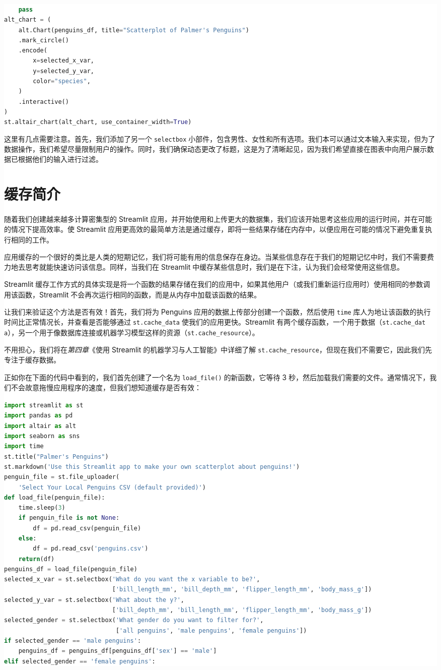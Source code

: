 ```py
    pass
alt_chart = (
    alt.Chart(penguins_df, title="Scatterplot of Palmer's Penguins")
    .mark_circle()
    .encode(
        x=selected_x_var,
        y=selected_y_var,
        color="species",
    )
    .interactive()
)
st.altair_chart(alt_chart, use_container_width=True) 
```

这里有几点需要注意。首先，我们添加了另一个 `selectbox` 小部件，包含男性、女性和所有选项。我们本可以通过文本输入来实现，但为了数据操作，我们希望尽量限制用户的操作。同时，我们确保动态更改了标题，这是为了清晰起见，因为我们希望直接在图表中向用户展示数据已根据他们的输入进行过滤。

# 缓存简介

随着我们创建越来越多计算密集型的 Streamlit 应用，并开始使用和上传更大的数据集，我们应该开始思考这些应用的运行时间，并在可能的情况下提高效率。使 Streamlit 应用更高效的最简单方法是通过缓存，即将一些结果存储在内存中，以便应用在可能的情况下避免重复执行相同的工作。

应用缓存的一个很好的类比是人类的短期记忆，我们将可能有用的信息保存在身边。当某些信息存在于我们的短期记忆中时，我们不需要费力地去思考就能快速访问该信息。同样，当我们在 Streamlit 中缓存某些信息时，我们是在下注，认为我们会经常使用这些信息。

Streamlit 缓存工作方式的具体实现是将一个函数的结果存储在我们的应用中，如果其他用户（或我们重新运行应用时）使用相同的参数调用该函数，Streamlit 不会再次运行相同的函数，而是从内存中加载该函数的结果。

让我们来验证这个方法是否有效！首先，我们将为 Penguins 应用的数据上传部分创建一个函数，然后使用 `time` 库人为地让该函数的执行时间比正常情况长，并查看是否能够通过 `st.cache_data` 使我们的应用更快。Streamlit 有两个缓存函数，一个用于数据（`st.cache_data`），另一个用于像数据库连接或机器学习模型这样的资源（`st.cache_resource`）。

不用担心，我们将在*第四章*《使用 Streamlit 的机器学习与人工智能》中详细了解 `st.cache_resource`，但现在我们不需要它，因此我们先专注于缓存数据。

正如你在下面的代码中看到的，我们首先创建了一个名为 `load_file()` 的新函数，它等待 3 秒，然后加载我们需要的文件。通常情况下，我们不会故意拖慢应用程序的速度，但我们想知道缓存是否有效：

```py
import streamlit as st
import pandas as pd
import altair as alt 
import seaborn as sns
import time
st.title("Palmer's Penguins")
st.markdown('Use this Streamlit app to make your own scatterplot about penguins!')
penguin_file = st.file_uploader(
    'Select Your Local Penguins CSV (default provided)')
def load_file(penguin_file):
    time.sleep(3)
    if penguin_file is not None:
        df = pd.read_csv(penguin_file)
    else:
        df = pd.read_csv('penguins.csv')
    return(df)
penguins_df = load_file(penguin_file)
selected_x_var = st.selectbox('What do you want the x variable to be?',
                              ['bill_length_mm', 'bill_depth_mm', 'flipper_length_mm', 'body_mass_g'])
selected_y_var = st.selectbox('What about the y?',
                              ['bill_depth_mm', 'bill_length_mm', 'flipper_length_mm', 'body_mass_g'])
selected_gender = st.selectbox('What gender do you want to filter for?',
                               ['all penguins', 'male penguins', 'female penguins'])
if selected_gender == 'male penguins':
    penguins_df = penguins_df[penguins_df['sex'] == 'male']
elif selected_gender == 'female penguins':
```